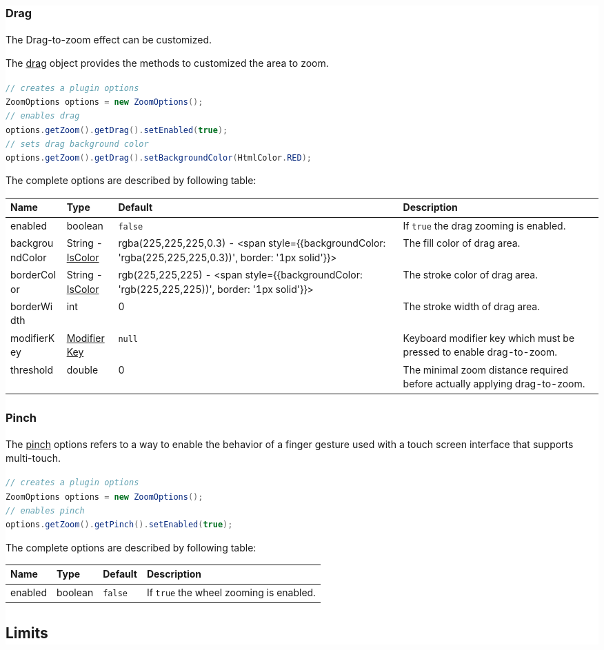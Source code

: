 ### Drag

The Drag-to-zoom effect can be customized.

The [drag](https://pepstock-org.github.io/Charba/5.0/org/pepstock/charba/client/zoom/Drag.html) object provides the methods to customized the area to zoom.

```java
// creates a plugin options
ZoomOptions options = new ZoomOptions();
// enables drag
options.getZoom().getDrag().setEnabled(true);
// sets drag background color
options.getZoom().getDrag().setBackgroundColor(HtmlColor.RED);
```

The complete options are described by following table:

| Name | Type | Default | Description
| :- | :- | :- | :-
| enabled | boolean | `false` | If `true` the drag zooming is enabled.
| backgroundColor | String - [IsColor](https://pepstock-org.github.io/Charba/5.0/org/pepstock/charba/client/colors/IsColor.html) | rgba(225,225,225,0.3) - <span style={{backgroundColor: 'rgba(225,225,225,0.3))', border: '1px solid'}}>&nbsp;&nbsp;&nbsp;&nbsp;&nbsp;&nbsp;&nbsp;&nbsp;</span> | The fill color of drag area.
| borderColor | String - [IsColor](https://pepstock-org.github.io/Charba/5.0/org/pepstock/charba/client/colors/IsColor.html) | rgb(225,225,225) - <span style={{backgroundColor: 'rgb(225,225,225))', border: '1px solid'}}>&nbsp;&nbsp;&nbsp;&nbsp;&nbsp;&nbsp;&nbsp;&nbsp;</span> | The stroke color of drag area.
| borderWidth | int | 0 | The stroke width of drag area.
| modifierKey | [ModifierKey](https://pepstock-org.github.io/Charba/5.0/org/pepstock/charba/client/enums/ModifierKey.html) | `null` | Keyboard modifier key which must be pressed to enable drag-to-zoom.
| threshold | double | 0 | The minimal zoom distance required before actually applying drag-to-zoom.

### Pinch

The [pinch](https://pepstock-org.github.io/Charba/5.0/org/pepstock/charba/client/zoom/Pinch.html) options refers to a way to enable the behavior of a finger gesture used with a touch screen interface that supports multi-touch.

```java
// creates a plugin options
ZoomOptions options = new ZoomOptions();
// enables pinch
options.getZoom().getPinch().setEnabled(true);
```

The complete options are described by following table:

| Name | Type | Default | Description
| :- | :- | :- | :-
| enabled | boolean | `false` | If `true` the wheel zooming is enabled.

## Limits
